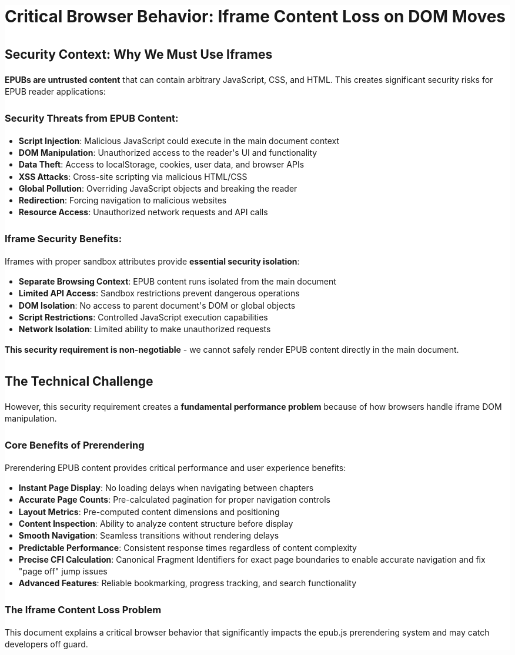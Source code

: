 # Critical Browser Behavior: Iframe Content Loss on DOM Moves

## Security Context: Why We Must Use Iframes

**EPUBs are untrusted content** that can contain arbitrary JavaScript, CSS, and HTML. This creates significant security risks for EPUB reader applications:

### Security Threats from EPUB Content:
- **Script Injection**: Malicious JavaScript could execute in the main document context
- **DOM Manipulation**: Unauthorized access to the reader's UI and functionality  
- **Data Theft**: Access to localStorage, cookies, user data, and browser APIs
- **XSS Attacks**: Cross-site scripting via malicious HTML/CSS
- **Global Pollution**: Overriding JavaScript objects and breaking the reader
- **Redirection**: Forcing navigation to malicious websites
- **Resource Access**: Unauthorized network requests and API calls

### Iframe Security Benefits:
Iframes with proper sandbox attributes provide **essential security isolation**:
- **Separate Browsing Context**: EPUB content runs isolated from the main document
- **Limited API Access**: Sandbox restrictions prevent dangerous operations
- **DOM Isolation**: No access to parent document's DOM or global objects
- **Script Restrictions**: Controlled JavaScript execution capabilities
- **Network Isolation**: Limited ability to make unauthorized requests

**This security requirement is non-negotiable** - we cannot safely render EPUB content directly in the main document.

## The Technical Challenge

However, this security requirement creates a **fundamental performance problem** because of how browsers handle iframe DOM manipulation.

### Core Benefits of Prerendering
Prerendering EPUB content provides critical performance and user experience benefits:
- **Instant Page Display**: No loading delays when navigating between chapters
- **Accurate Page Counts**: Pre-calculated pagination for proper navigation controls  
- **Layout Metrics**: Pre-computed content dimensions and positioning
- **Content Inspection**: Ability to analyze content structure before display
- **Smooth Navigation**: Seamless transitions without rendering delays
- **Predictable Performance**: Consistent response times regardless of content complexity
- **Precise CFI Calculation**: Canonical Fragment Identifiers for exact page boundaries
  to enable accurate navigation and fix "page off" jump issues
- **Advanced Features**: Reliable bookmarking, progress tracking, and search functionality

### The Iframe Content Loss Problem

This document explains a critical browser behavior that significantly impacts the epub.js prerendering system and may catch developers off guard.
